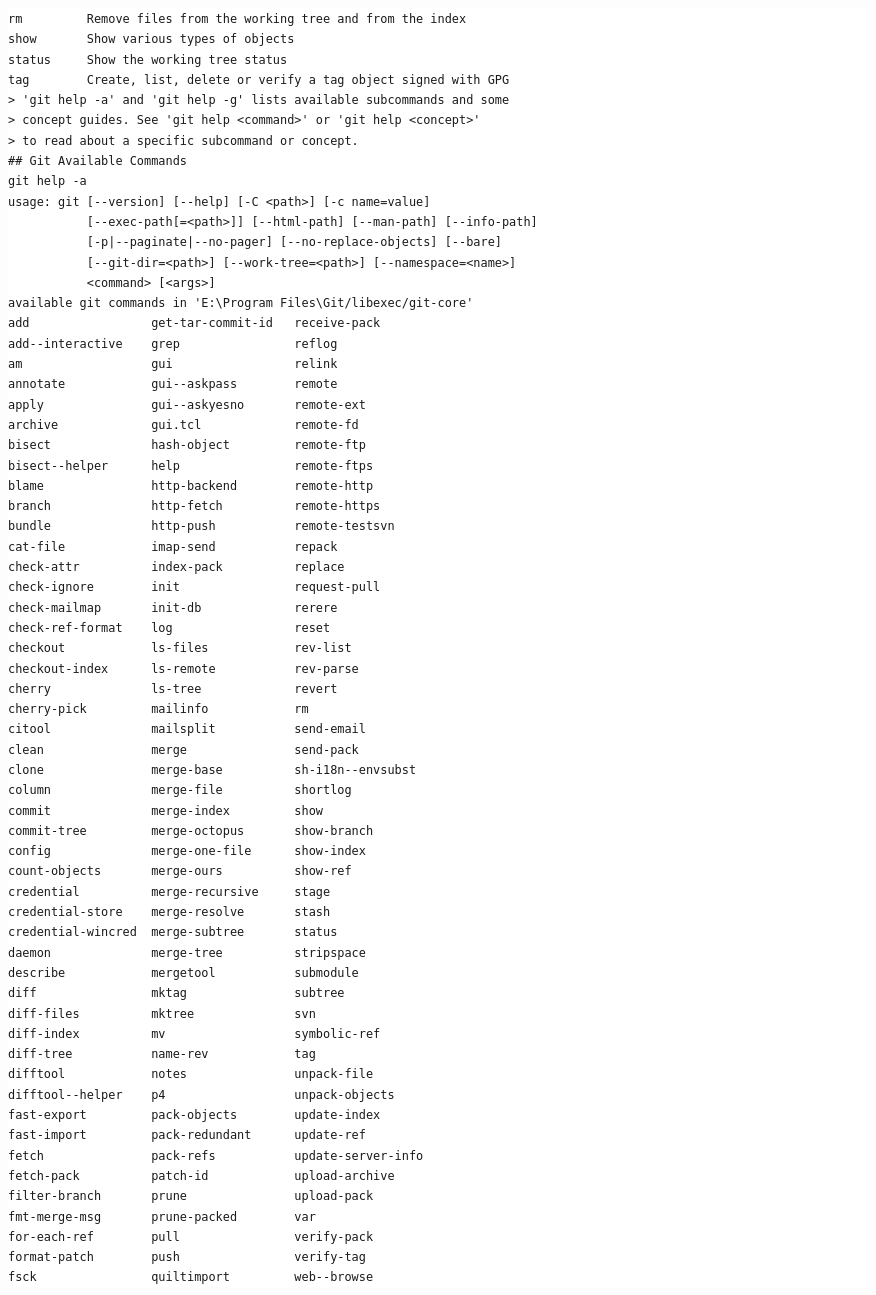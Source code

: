 ```
rm         Remove files from the working tree and from the index
show       Show various types of objects
status     Show the working tree status
tag        Create, list, delete or verify a tag object signed with GPG
> 'git help -a' and 'git help -g' lists available subcommands and some
> concept guides. See 'git help <command>' or 'git help <concept>'
> to read about a specific subcommand or concept.
## Git Available Commands
git help -a
usage: git [--version] [--help] [-C <path>] [-c name=value]
           [--exec-path[=<path>]] [--html-path] [--man-path] [--info-path]
           [-p|--paginate|--no-pager] [--no-replace-objects] [--bare]
           [--git-dir=<path>] [--work-tree=<path>] [--namespace=<name>]
           <command> [<args>]
available git commands in 'E:\Program Files\Git/libexec/git-core'
add                 get-tar-commit-id   receive-pack
add--interactive    grep                reflog
am                  gui                 relink
annotate            gui--askpass        remote
apply               gui--askyesno       remote-ext
archive             gui.tcl             remote-fd
bisect              hash-object         remote-ftp
bisect--helper      help                remote-ftps
blame               http-backend        remote-http
branch              http-fetch          remote-https
bundle              http-push           remote-testsvn
cat-file            imap-send           repack
check-attr          index-pack          replace
check-ignore        init                request-pull
check-mailmap       init-db             rerere
check-ref-format    log                 reset
checkout            ls-files            rev-list
checkout-index      ls-remote           rev-parse
cherry              ls-tree             revert
cherry-pick         mailinfo            rm
citool              mailsplit           send-email
clean               merge               send-pack
clone               merge-base          sh-i18n--envsubst
column              merge-file          shortlog
commit              merge-index         show
commit-tree         merge-octopus       show-branch
config              merge-one-file      show-index
count-objects       merge-ours          show-ref
credential          merge-recursive     stage
credential-store    merge-resolve       stash
credential-wincred  merge-subtree       status
daemon              merge-tree          stripspace
describe            mergetool           submodule
diff                mktag               subtree
diff-files          mktree              svn
diff-index          mv                  symbolic-ref
diff-tree           name-rev            tag
difftool            notes               unpack-file
difftool--helper    p4                  unpack-objects
fast-export         pack-objects        update-index
fast-import         pack-redundant      update-ref
fetch               pack-refs           update-server-info
fetch-pack          patch-id            upload-archive
filter-branch       prune               upload-pack
fmt-merge-msg       prune-packed        var
for-each-ref        pull                verify-pack
format-patch        push                verify-tag
fsck                quiltimport         web--browse
```